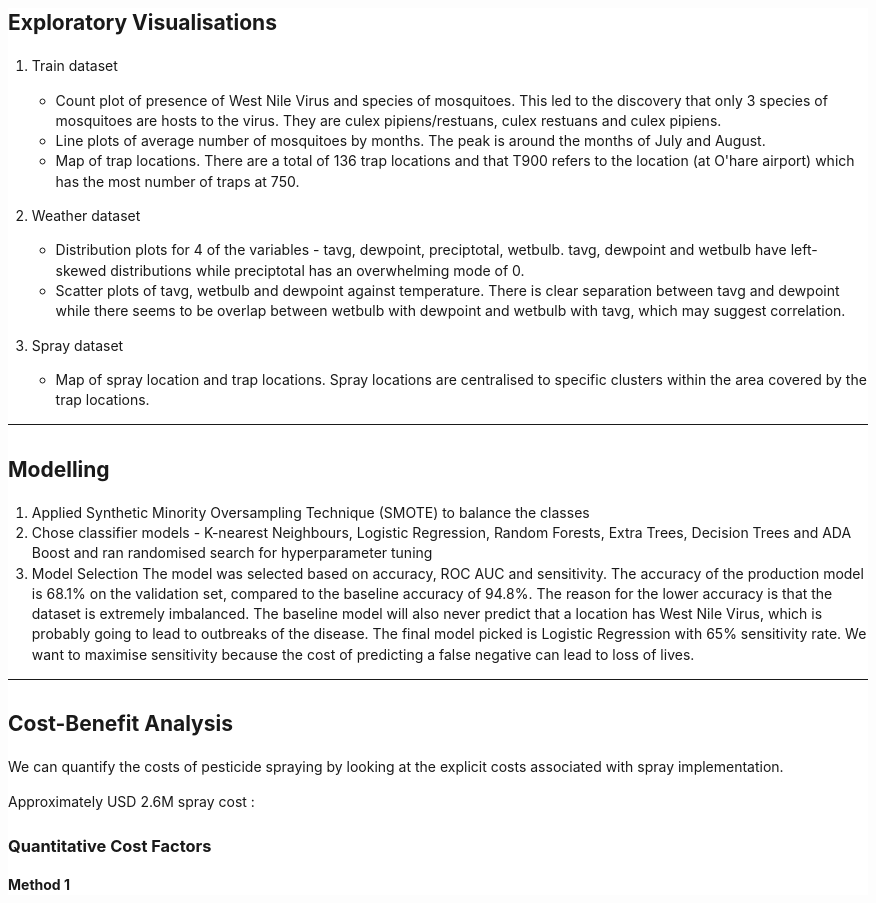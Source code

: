 
## Exploratory Visualisations

1. Train dataset
	* Count plot of presence of West Nile Virus and species of mosquitoes.
	This led to the discovery that only 3 species of mosquitoes are hosts to the virus. They are culex pipiens/restuans, culex restuans and culex pipiens.
	* Line plots of average number of mosquitoes by months. The peak is around the months of July and August.
	* Map of trap locations. There are a total of 136 trap locations and that T900 refers to the location (at O'hare airport) which has the most number of traps at 750.

2. Weather dataset
	* Distribution plots for 4 of the variables - tavg, dewpoint, preciptotal, wetbulb.
	tavg, dewpoint and wetbulb have left-skewed distributions while preciptotal has an overwhelming mode of 0.
	* Scatter plots of tavg, wetbulb and dewpoint against temperature.
	There is clear separation between tavg and dewpoint while there seems to be overlap between wetbulb with dewpoint and wetbulb with tavg, which may suggest correlation.

3. Spray dataset
	* Map of spray location and trap locations.
	Spray locations are centralised to specific clusters within the area covered by the trap locations.

---

## Modelling

1. Applied Synthetic Minority Oversampling Technique (SMOTE) to balance the classes
2. Chose classifier models - K-nearest Neighbours, Logistic Regression, Random Forests, Extra Trees, Decision Trees and ADA Boost and ran randomised search for hyperparameter tuning
3. Model Selection
The model was selected based on accuracy, ROC AUC and sensitivity. The accuracy of the production model is 68.1% on the validation set, compared to the baseline accuracy of 94.8%. The reason for the lower accuracy is that the dataset is extremely imbalanced. The baseline model will also never predict that a location has West Nile Virus, which is probably going to lead to outbreaks of the disease.
The final model picked is Logistic Regression with 65% sensitivity rate. We want to maximise sensitivity because the cost of predicting a false negative can lead to loss of lives.

---

## Cost-Benefit Analysis


We can quantify the costs of pesticide spraying by looking at the explicit costs associated with spray implementation.

Approximately USD 2.6M spray cost :

### Quantitative Cost Factors

**Method 1**
